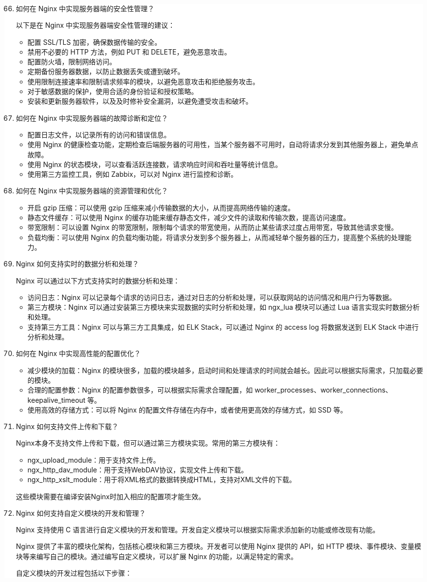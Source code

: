     

66. 如何在 Nginx 中实现服务器端的安全性管理？

    以下是在 Nginx 中实现服务器端安全性管理的建议：

    - 配置 SSL/TLS 加密，确保数据传输的安全。
    - 禁用不必要的 HTTP 方法，例如 PUT 和 DELETE，避免恶意攻击。
    - 配置防火墙，限制网络访问。
    - 定期备份服务器数据，以防止数据丢失或遭到破坏。
    - 使用限制连接速率和限制请求频率的模块，以避免恶意攻击和拒绝服务攻击。
    - 对于敏感数据的保护，使用合适的身份验证和授权策略。
    - 安装和更新服务器软件，以及及时修补安全漏洞，以避免遭受攻击和破坏。

67. 如何在 Nginx 中实现服务器端的故障诊断和定位？

    - 配置日志文件，以记录所有的访问和错误信息。
    - 使用 Nginx 的健康检查功能，定期检查后端服务器的可用性，当某个服务器不可用时，自动将请求分发到其他服务器上，避免单点故障。
    - 使用 Nginx 的状态模块，可以查看活跃连接数，请求响应时间和吞吐量等统计信息。
    - 使用第三方监控工具，例如 Zabbix，可以对 Nginx 进行监控和诊断。

68. 如何在 Nginx 中实现服务器端的资源管理和优化？

    - 开启 gzip 压缩：可以使用 gzip 压缩来减小传输数据的大小，从而提高网络传输的速度。
    - 静态文件缓存：可以使用 Nginx 的缓存功能来缓存静态文件，减少文件的读取和传输次数，提高访问速度。
    - 带宽限制：可以设置 Nginx 的带宽限制，限制每个请求的带宽使用，从而防止某些请求过度占用带宽，导致其他请求变慢。
    - 负载均衡：可以使用 Nginx 的负载均衡功能，将请求分发到多个服务器上，从而减轻单个服务器的压力，提高整个系统的处理能力。

69. Nginx 如何支持实时的数据分析和处理？

    Nginx 可以通过以下方式支持实时的数据分析和处理：

    - 访问日志：Nginx 可以记录每个请求的访问日志，通过对日志的分析和处理，可以获取网站的访问情况和用户行为等数据。
    - 第三方模块：Nginx 可以通过安装第三方模块来实现数据的实时分析和处理，如 ngx_lua 模块可以通过 Lua 语言实现实时数据分析和处理。
    - 支持第三方工具：Nginx 可以与第三方工具集成，如 ELK Stack，可以通过 Nginx 的 access log 将数据发送到 ELK Stack 中进行分析和处理。

70. 如何在 Nginx 中实现高性能的配置优化？

    - 减少模块的加载：Nginx 的模块很多，加载的模块越多，启动时间和处理请求的时间就会越长。因此可以根据实际需求，只加载必要的模块。
    - 合理的配置参数：Nginx 的配置参数很多，可以根据实际需求合理配置，如 worker_processes、worker_connections、keepalive_timeout 等。
    - 使用高效的存储方式：可以将 Nginx 的配置文件存储在内存中，或者使用更高效的存储方式，如 SSD 等。

71. Nginx 如何支持文件上传和下载？

    Nginx本身不支持文件上传和下载，但可以通过第三方模块实现。常用的第三方模块有：

    - ngx_upload_module：用于支持文件上传。
    - ngx_http_dav_module：用于支持WebDAV协议，实现文件上传和下载。
    - ngx_http_xslt_module：用于将XML格式的数据转换成HTML，支持对XML文件的下载。

    这些模块需要在编译安装Nginx时加入相应的配置项才能生效。

72. Nginx 如何支持自定义模块的开发和管理？

    Nginx 支持使用 C 语言进行自定义模块的开发和管理。开发自定义模块可以根据实际需求添加新的功能或修改现有功能。

    Nginx 提供了丰富的模块化架构，包括核心模块和第三方模块。开发者可以使用 Nginx 提供的 API，如 HTTP 模块、事件模块、变量模块等来编写自己的模块。通过编写自定义模块，可以扩展 Nginx 的功能，以满足特定的需求。

    自定义模块的开发过程包括以下步骤：
